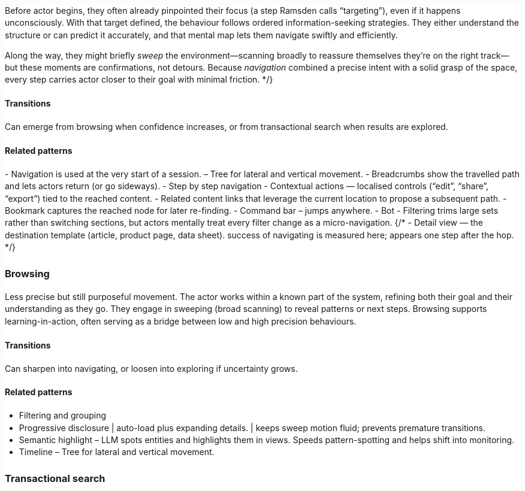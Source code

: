 Before actor begins, they often already pinpointed their focus (a step Ramsden calls “targeting”), even if it happens unconsciously.
With that target defined, the behaviour follows ordered information-seeking strategies. They either understand the structure or can predict
it accurately, and that mental map lets them navigate swiftly and efficiently.

Along the way, they might briefly *sweep* the environment—scanning broadly to reassure themselves they’re on the right track—but these moments are confirmations, not detours.
Because *navigation* combined a precise intent with a solid grasp of the space, every step carries actor closer to their goal with minimal friction. */}

#### Transitions
Can emerge from browsing when confidence increases, or from transactional search when results are explored.

#### Related patterns
<div>
- Navigation is used at the very start of a session.
– Tree for lateral and vertical movement.
- Breadcrumbs show the travelled path and lets actors return (or go sideways).
- Step by step navigation
- Contextual actions — localised controls (“edit”, “share”, “export”) tied to the reached content.
- Related content links that leverage the current location to propose a subsequent path.
- Bookmark captures the reached node for later re-finding.
- Command bar – jumps anywhere.
- Bot
- Filtering trims large sets rather than switching sections, but actors mentally treat every filter change as a micro-navigation.
{/* - Detail view — the destination template (article, product page, data sheet). success of navigating is measured here; appears one step after the hop. */}
</div>

### Browsing

Less precise but still purposeful movement. The actor works within a known part of the system, refining both their goal and their understanding as they go.
They engage in sweeping (broad scanning) to reveal patterns or next steps. Browsing supports learning-in-action, often serving as a bridge between low and high precision behaviours.

#### Transitions
Can sharpen into navigating, or loosen into exploring if uncertainty grows.

#### Related patterns
- Filtering and grouping
- Progressive disclosure | auto-load plus expanding details. | keeps sweep motion fluid; prevents premature transitions.
- Semantic highlight – LLM spots entities and highlights them in views. Speeds pattern-spotting and helps shift into monitoring.
- Timeline
– Tree for lateral and vertical movement.

### Transactional search
